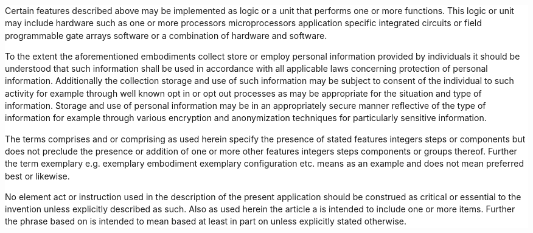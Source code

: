 Certain features described above may be implemented as logic or a unit that performs one or more functions. This logic or unit may include hardware such as one or more processors microprocessors application specific integrated circuits or field programmable gate arrays software or a combination of hardware and software.

To the extent the aforementioned embodiments collect store or employ personal information provided by individuals it should be understood that such information shall be used in accordance with all applicable laws concerning protection of personal information. Additionally the collection storage and use of such information may be subject to consent of the individual to such activity for example through well known opt in or opt out processes as may be appropriate for the situation and type of information. Storage and use of personal information may be in an appropriately secure manner reflective of the type of information for example through various encryption and anonymization techniques for particularly sensitive information.

The terms comprises and or comprising as used herein specify the presence of stated features integers steps or components but does not preclude the presence or addition of one or more other features integers steps components or groups thereof. Further the term exemplary e.g. exemplary embodiment exemplary configuration etc. means as an example and does not mean preferred best or likewise.

No element act or instruction used in the description of the present application should be construed as critical or essential to the invention unless explicitly described as such. Also as used herein the article a is intended to include one or more items. Further the phrase based on is intended to mean based at least in part on unless explicitly stated otherwise.


